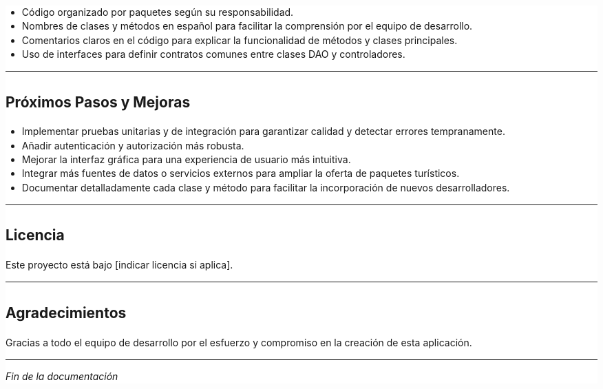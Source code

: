 - Código organizado por paquetes según su responsabilidad.
- Nombres de clases y métodos en español para facilitar la comprensión por el equipo de desarrollo.
- Comentarios claros en el código para explicar la funcionalidad de métodos y clases principales.
- Uso de interfaces para definir contratos comunes entre clases DAO y controladores.

---

## Próximos Pasos y Mejoras

- Implementar pruebas unitarias y de integración para garantizar calidad y detectar errores tempranamente.
- Añadir autenticación y autorización más robusta.
- Mejorar la interfaz gráfica para una experiencia de usuario más intuitiva.
- Integrar más fuentes de datos o servicios externos para ampliar la oferta de paquetes turísticos.
- Documentar detalladamente cada clase y método para facilitar la incorporación de nuevos desarrolladores.

---

## Licencia

Este proyecto está bajo [indicar licencia si aplica].

---

## Agradecimientos

Gracias a todo el equipo de desarrollo por el esfuerzo y compromiso en la creación de esta aplicación.

---

*Fin de la documentación*
